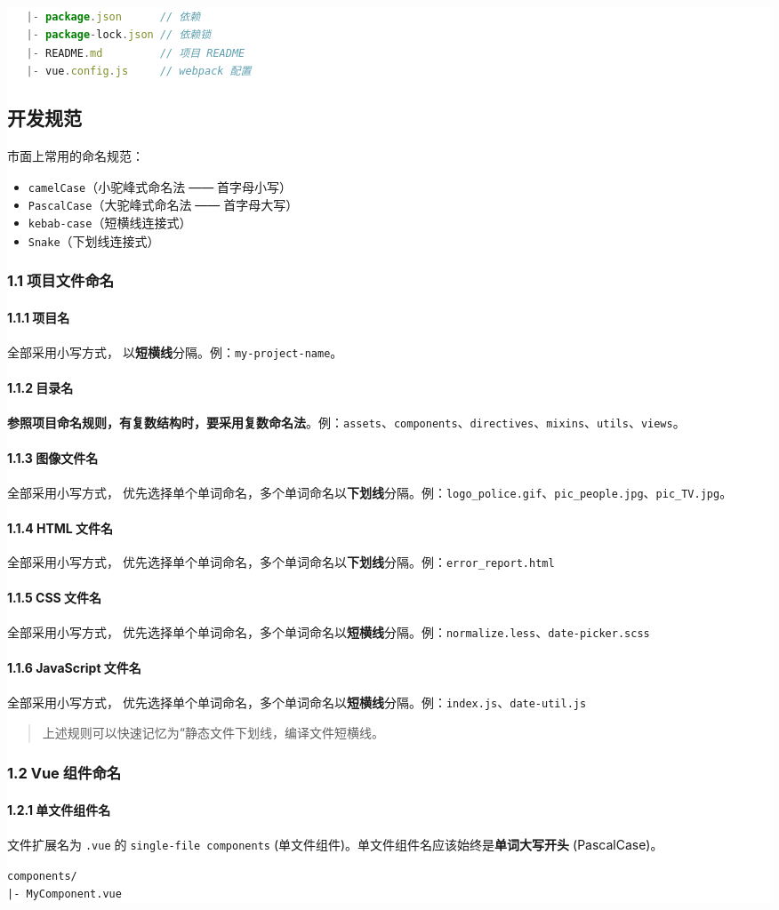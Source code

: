 ```js
   |- package.json      // 依赖
   |- package-lock.json // 依赖锁
   |- README.md         // 项目 README
   |- vue.config.js 	// webpack 配置
```



## 开发规范

市面上常用的命名规范：

- `camelCase`（小驼峰式命名法 —— 首字母小写）
- `PascalCase`（大驼峰式命名法 —— 首字母大写）
- `kebab-case`（短横线连接式）
- `Snake`（下划线连接式）

### 1.1 项目文件命名

#### 1.1.1 项目名

全部采用小写方式， 以**短横线**分隔。例：`my-project-name`。

#### 1.1.2 目录名

**参照项目命名规则，有复数结构时，要采用复数命名法**。例：`assets`、`components`、`directives`、`mixins`、`utils`、`views`。

#### 1.1.3 图像文件名

全部采用小写方式， 优先选择单个单词命名，多个单词命名以**下划线**分隔。例：`logo_police.gif`、`pic_people.jpg`、`pic_TV.jpg`。

#### 1.1.4 HTML 文件名

全部采用小写方式， 优先选择单个单词命名，多个单词命名以**下划线**分隔。例：`error_report.html`

#### 1.1.5 CSS 文件名

全部采用小写方式， 优先选择单个单词命名，多个单词命名以**短横线**分隔。例：`normalize.less`、`date-picker.scss`

#### 1.1.6 JavaScript 文件名

全部采用小写方式， 优先选择单个单词命名，多个单词命名以**短横线**分隔。例：`index.js`、`date-util.js`

> 上述规则可以快速记忆为“静态文件下划线，编译文件短横线。



### 1.2 Vue 组件命名

#### 1.2.1 单文件组件名

文件扩展名为 `.vue` 的 `single-file components` (单文件组件)。单文件组件名应该始终是**单词大写开头** (PascalCase)。

```
components/
|- MyComponent.vue
```
